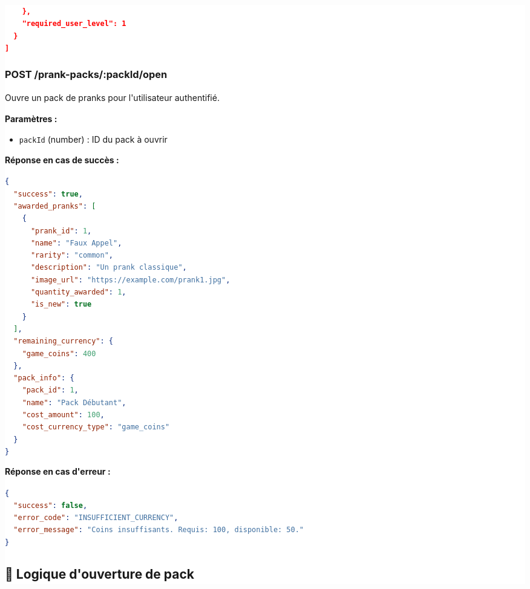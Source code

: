 ```json
    },
    "required_user_level": 1
  }
]
```

### POST /prank-packs/:packId/open

Ouvre un pack de pranks pour l'utilisateur authentifié.

**Paramètres :**

- `packId` (number) : ID du pack à ouvrir

**Réponse en cas de succès :**

```json
{
  "success": true,
  "awarded_pranks": [
    {
      "prank_id": 1,
      "name": "Faux Appel",
      "rarity": "common",
      "description": "Un prank classique",
      "image_url": "https://example.com/prank1.jpg",
      "quantity_awarded": 1,
      "is_new": true
    }
  ],
  "remaining_currency": {
    "game_coins": 400
  },
  "pack_info": {
    "pack_id": 1,
    "name": "Pack Débutant",
    "cost_amount": 100,
    "cost_currency_type": "game_coins"
  }
}
```

**Réponse en cas d'erreur :**

```json
{
  "success": false,
  "error_code": "INSUFFICIENT_CURRENCY",
  "error_message": "Coins insuffisants. Requis: 100, disponible: 50."
}
```

## 🎯 Logique d'ouverture de pack
